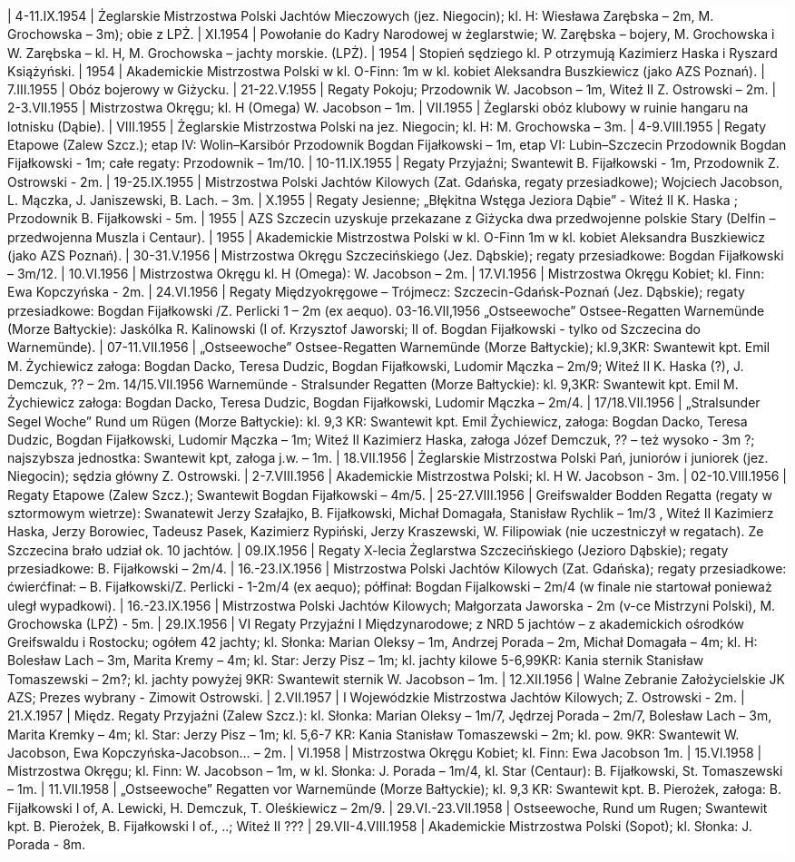 | 4-11.IX.1954 | Żeglarskie Mistrzostwa Polski Jachtów Mieczowych (jez. Niegocin); kl. H: Wiesława Zarębska – 2m, M. Grochowska – 3m); obie z LPŻ.
| XI.1954 | Powołanie do Kadry Narodowej w żeglarstwie; W. Zarębska – bojery, M. Grochowska i W. Zarębska – kl. H, M. Grochowska – jachty morskie. (LPŻ).
| 1954 | Stopień sędziego kl. P otrzymują Kazimierz Haska i Ryszard Książyński.
| 1954 | Akademickie Mistrzostwa Polski w kl. O-Finn: 1m w kl. kobiet Aleksandra Buszkiewicz (jako AZS Poznań).
| 7.III.1955 | Obóz bojerowy w Giżycku.
| 21-22.V.1955 | Regaty Pokoju; Przodownik W. Jacobson – 1m, Witeź II Z. Ostrowski – 2m.
| 2-3.VII.1955 | Mistrzostwa Okręgu; kl. H (Omega) W. Jacobson – 1m.
| VII.1955 | Żeglarski obóz klubowy w ruinie hangaru na lotnisku (Dąbie).
| VIII.1955 | Żeglarskie Mistrzostwa Polski na jez. Niegocin; kl. H: M. Grochowska – 3m.
| 4-9.VIII.1955 | Regaty Etapowe (Zalew Szcz.); etap IV: Wolin–Karsibór Przodownik Bogdan Fijałkowski – 1m, etap VI: Lubin–Szczecin Przodownik Bogdan Fijałkowski - 1m; całe regaty: Przodownik – 1m/10.
| 10-11.IX.1955 | Regaty Przyjaźni; Swantewit B. Fijałkowski - 1m, Przodownik Z. Ostrowski - 2m.
| 19-25.IX.1955 | Mistrzostwa Polski Jachtów Kilowych (Zat. Gdańska, regaty przesiadkowe); Wojciech Jacobson, L. Mączka, J. Janiszewski, B. Lach. – 3m.
| X.1955 | Regaty Jesienne; „Błękitna Wstęga Jeziora Dąbie” - Witeź II K. Haska ; Przodownik B. Fijałkowski - 5m.
| 1955 | AZS Szczecin uzyskuje przekazane z Giżycka dwa przedwojenne polskie Stary (Delfin – przedwojenna Muszla i Centaur).
| 1955 | Akademickie Mistrzostwa Polski w kl. O-Finn 1m w kl. kobiet Aleksandra Buszkiewicz (jako AZS Poznań).
| 30-31.V.1956 | Mistrzostwa Okręgu Szczecińskiego (Jez. Dąbskie); regaty przesiadkowe: Bogdan Fijałkowski – 3m/12.
| 10.VI.1956 | Mistrzostwa Okręgu kl. H (Omega): W. Jacobson – 2m.
| 17.VI.1956 | Mistrzostwa Okręgu Kobiet; kl. Finn: Ewa Kopczyńska - 2m.
| 24.VI.1956 | Regaty Międzyokręgowe – Trójmecz: Szczecin-Gdańsk-Poznań (Jez. Dąbskie); regaty przesiadkowe: Bogdan Fijałkowski /Z. Perlicki 1 – 2m (ex aequo). 03-16.VII,1956 „Ostseewoche” Ostsee-Regatten Warnemünde (Morze Bałtyckie): Jaskólka R. Kalinowski (I of. Krzysztof Jaworski; II of. Bogdan Fijałkowski - tylko od Szczecina do Warnemünde).
| 07-11.VII.1956 | „Ostseewoche” Ostsee-Regatten Warnemünde (Morze Bałtyckie); kl.9,3KR: Swantewit kpt. Emil M. Żychiewicz załoga: Bogdan Dacko, Teresa Dudzic, Bogdan Fijałkowski, Ludomir Mączka – 2m/9; Witeź II K. Haska (?), J. Demczuk, ?? – 2m. 14/15.VII.1956 Warnemünde - Stralsunder Regatten (Morze Bałtyckie): kl. 9,3KR: Swantewit kpt. Emil M. Żychiewicz załoga: Bogdan Dacko, Teresa Dudzic, Bogdan Fijałkowski, Ludomir Mączka – 2m/4.
| 17/18.VII.1956 | „Stralsunder Segel Woche” Rund um Rügen (Morze Bałtyckie): kl. 9,3 KR: Swantewit kpt. Emil Żychiewicz, załoga: Bogdan Dacko, Teresa Dudzic, Bogdan Fijałkowski, Ludomir Mączka – 1m; Witeź II Kazimierz Haska, załoga Józef Demczuk, ?? – też wysoko - 3m ?; najszybsza jednostka: Swantewit kpt, załoga j.w. – 1m.
| 18.VII.1956 | Żeglarskie Mistrzostwa Polski Pań, juniorów i juniorek (jez. Niegocin); sędzia główny Z. Ostrowski.
| 2-7.VIII.1956 | Akademickie Mistrzostwa Polski; kl. H W. Jacobson - 3m.
| 02-10.VIII.1956 | Regaty Etapowe (Zalew Szcz.); Swantewit Bogdan Fijałkowski – 4m/5.
| 25-27.VIII.1956 | Greifswalder Bodden Regatta (regaty w sztormowym wietrze): Swanatewit Jerzy Szałajko, B. Fijałkowski, Michał Domagała, Stanisław Rychlik – 1m/3 , Witeź II Kazimierz Haska, Jerzy Borowiec, Tadeusz Pasek, Kazimierz Rypiński, Jerzy Kraszewski, W. Filipowiak (nie uczestniczył w regatach). Ze Szczecina brało udział ok. 10 jachtów.
| 09.IX.1956 | Regaty X-lecia Żeglarstwa Szczecińskiego (Jezioro Dąbskie); regaty przesiadkowe: B. Fijałkowski – 2m/4.
| 16.-23.IX.1956 | Mistrzostwa Polski Jachtów Kilowych (Zat. Gdańska); regaty przesiadkowe: ćwierćfinał: – B. Fijałkowski/Z. Perlicki - 1-2m/4 (ex aequo); półfinał: Bogdan Fijalkowski – 2m/4 (w finale nie startował ponieważ uległ wypadkowi).
| 16.-23.IX.1956 | Mistrzostwa Polski Jachtów Kilowych; Małgorzata Jaworska - 2m (v-ce Mistrzyni Polski), M. Grochowska (LPŻ) - 5m.
| 29.IX.1956 | VI Regaty Przyjaźni I Międzynarodowe; z NRD 5 jachtów – z akademickich ośrodków Greifswaldu i Rostocku; ogółem 42 jachty; kl. Słonka: Marian Oleksy – 1m, Andrzej Porada – 2m, Michał Domagała – 4m; kl. H: Bolesław Lach – 3m, Marita Kremy – 4m; kl. Star: Jerzy Pisz – 1m; kl. jachty kilowe 5-6,99KR: Kania sternik Stanisław Tomaszewski – 2m?; kl. jachty powyżej 9KR: Swantewit sternik W. Jacobson – 1m.
| 12.XII.1956 | Walne Zebranie Założycielskie JK AZS; Prezes wybrany - Zimowit Ostrowski.
| 2.VII.1957 | I Wojewódzkie Mistrzostwa Jachtów Kilowych; Z. Ostrowski - 2m.
| 21.X.1957 |  Międz. Regaty Przyjaźni (Zalew Szcz.): kl. Słonka: Marian Oleksy – 1m/7, Jędrzej Porada – 2m/7, Bolesław Lach – 3m, Marita Kremky – 4m; kl. Star: Jerzy Pisz – 1m; kl. 5,6-7 KR: Kania Stanisław Tomaszewski – 2m; kl. pow. 9KR: Swantewit W. Jacobson, Ewa Kopczyńska-Jacobson… – 2m.
| VI.1958 | Mistrzostwa Okręgu Kobiet; kl. Finn: Ewa Jacobson 1m.
| 15.VI.1958 | Mistrzostwa Okręgu; kl. Finn: W. Jacobson – 1m, w kl. Słonka: J. Porada – 1m/4, kl. Star (Centaur): B. Fijałkowski, St. Tomaszewski – 1m.
| 11.VII.1958 | „Ostseewoche” Regatten vor Warnemünde (Morze Bałtyckie); kl. 9,3 KR: Swantewit kpt. B. Pierożek, załoga: B. Fijałkowski I of, A. Lewicki, H. Demczuk, T. Oleśkiewicz – 2m/9.
| 29.VI.-23.VII.1958 | Ostseewoche, Rund um Rugen; Swantewit kpt. B. Pierożek, B. Fijałkowski I of., ..; Witeź II ???
| 29.VII-4.VIII.1958 | Akademickie Mistrzostwa Polski (Sopot); kl. Słonka: J. Porada - 8m.